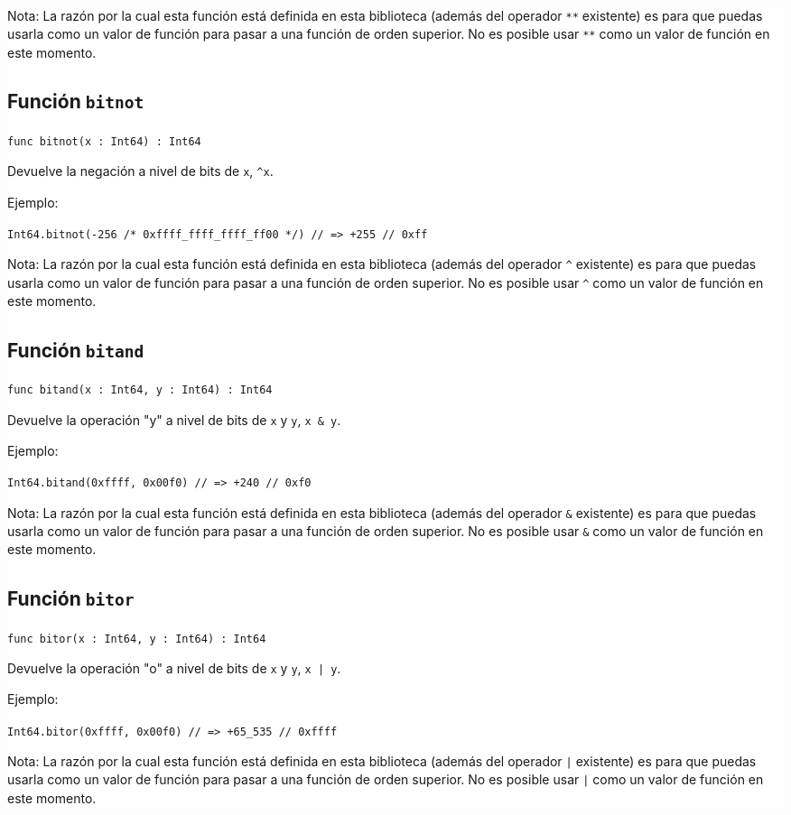 Nota: La razón por la cual esta función está definida en esta biblioteca (además
del operador `**` existente) es para que puedas usarla como un valor de función
para pasar a una función de orden superior. No es posible usar `**` como un
valor de función en este momento.

## Función `bitnot`

```motoko no-repl
func bitnot(x : Int64) : Int64
```

Devuelve la negación a nivel de bits de `x`, `^x`.

Ejemplo:

```motoko include=import
Int64.bitnot(-256 /* 0xffff_ffff_ffff_ff00 */) // => +255 // 0xff
```

Nota: La razón por la cual esta función está definida en esta biblioteca (además
del operador `^` existente) es para que puedas usarla como un valor de función
para pasar a una función de orden superior. No es posible usar `^` como un valor
de función en este momento.

## Función `bitand`

```motoko no-repl
func bitand(x : Int64, y : Int64) : Int64
```

Devuelve la operación "y" a nivel de bits de `x` y `y`, `x & y`.

Ejemplo:

```motoko include=import
Int64.bitand(0xffff, 0x00f0) // => +240 // 0xf0
```

Nota: La razón por la cual esta función está definida en esta biblioteca (además
del operador `&` existente) es para que puedas usarla como un valor de función
para pasar a una función de orden superior. No es posible usar `&` como un valor
de función en este momento.

## Función `bitor`

```motoko no-repl
func bitor(x : Int64, y : Int64) : Int64
```

Devuelve la operación "o" a nivel de bits de `x` y `y`, `x | y`.

Ejemplo:

```motoko include=import
Int64.bitor(0xffff, 0x00f0) // => +65_535 // 0xffff
```

Nota: La razón por la cual esta función está definida en esta biblioteca (además
del operador `|` existente) es para que puedas usarla como un valor de función
para pasar a una función de orden superior. No es posible usar `|` como un valor
de función en este momento.
